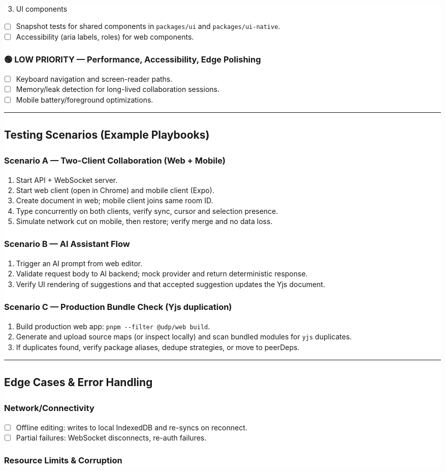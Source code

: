 3. UI components

- [ ] Snapshot tests for shared components in `packages/ui` and
      `packages/ui-native`.
- [ ] Accessibility (aria labels, roles) for web components.

### 🟢 LOW PRIORITY — Performance, Accessibility, Edge Polishing

- [ ] Keyboard navigation and screen-reader paths.
- [ ] Memory/leak detection for long-lived collaboration sessions.
- [ ] Mobile battery/foreground optimizations.

---

## Testing Scenarios (Example Playbooks)

### Scenario A — Two-Client Collaboration (Web + Mobile)

1. Start API + WebSocket server.
2. Start web client (open in Chrome) and mobile client (Expo).
3. Create document in web; mobile client joins same room ID.
4. Type concurrently on both clients, verify sync, cursor and selection
   presence.
5. Simulate network cut on mobile, then restore; verify merge and no data loss.

### Scenario B — AI Assistant Flow

1. Trigger an AI prompt from web editor.
2. Validate request body to AI backend; mock provider and return deterministic
   response.
3. Verify UI rendering of suggestions and that accepted suggestion updates the
   Yjs document.

### Scenario C — Production Bundle Check (Yjs duplication)

1. Build production web app: `pnpm --filter @udp/web build`.
2. Generate and upload source maps (or inspect locally) and scan bundled modules
   for `yjs` duplicates.
3. If duplicates found, verify package aliases, dedupe strategies, or move to
   peerDeps.

---

## Edge Cases & Error Handling

### Network/Connectivity

- [ ] Offline editing: writes to local IndexedDB and re-syncs on reconnect.
- [ ] Partial failures: WebSocket disconnects, re-auth failures.

### Resource Limits & Corruption

